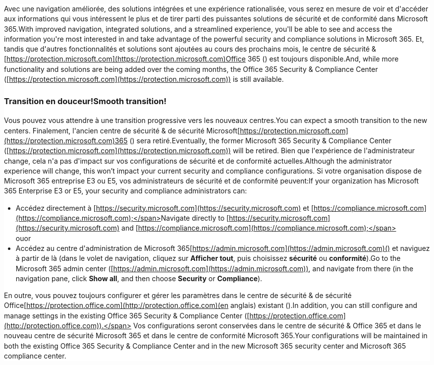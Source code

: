 <span data-ttu-id="7c8af-133">Avec une navigation améliorée, des solutions intégrées et une expérience rationalisée, vous serez en mesure de voir et d'accéder aux informations qui vous intéressent le plus et de tirer parti des puissantes solutions de sécurité et de conformité dans Microsoft 365.</span><span class="sxs-lookup"><span data-stu-id="7c8af-133">With improved navigation, integrated solutions, and a streamlined experience, you'll be able to see and access the information you're most interested in and take advantage of the powerful security and compliance solutions in Microsoft 365.</span></span> <span data-ttu-id="7c8af-134">Et, tandis que d'autres fonctionnalités et solutions sont ajoutées au cours des prochains mois, le centre de sécurité &[https://protection.microsoft.com](https://protection.microsoft.com)Office 365 () est toujours disponible.</span><span class="sxs-lookup"><span data-stu-id="7c8af-134">And, while more functionality and solutions are being added over the coming months, the Office 365 Security & Compliance Center ([https://protection.microsoft.com](https://protection.microsoft.com)) is still available.</span></span>

### <a name="smooth-transition"></a><span data-ttu-id="7c8af-135">Transition en douceur!</span><span class="sxs-lookup"><span data-stu-id="7c8af-135">Smooth transition!</span></span>

<span data-ttu-id="7c8af-136">Vous pouvez vous attendre à une transition progressive vers les nouveaux centres.</span><span class="sxs-lookup"><span data-stu-id="7c8af-136">You can expect a smooth transition to the new centers.</span></span> <span data-ttu-id="7c8af-137">Finalement, l'ancien centre de sécurité & de sécurité Microsoft[https://protection.microsoft.com](https://protection.microsoft.com)365 () sera retiré.</span><span class="sxs-lookup"><span data-stu-id="7c8af-137">Eventually, the former Microsoft 365 Security & Compliance Center ([https://protection.microsoft.com](https://protection.microsoft.com)) will be retired.</span></span> <span data-ttu-id="7c8af-138">Bien que l'expérience de l'administrateur change, cela n'a pas d'impact sur vos configurations de sécurité et de conformité actuelles.</span><span class="sxs-lookup"><span data-stu-id="7c8af-138">Although the administrator experience will change, this won’t impact your current security and compliance configurations.</span></span> <span data-ttu-id="7c8af-139">Si votre organisation dispose de Microsoft 365 entreprise E3 ou E5, vos administrateurs de sécurité et de conformité peuvent:</span><span class="sxs-lookup"><span data-stu-id="7c8af-139">If your organization has Microsoft 365 Enterprise E3 or E5, your security and compliance administrators can:</span></span>

- <span data-ttu-id="7c8af-140">Accédez directement à [https://security.microsoft.com](https://security.microsoft.com) et [https://compliance.microsoft.com](https://compliance.microsoft.com);</span><span class="sxs-lookup"><span data-stu-id="7c8af-140">Navigate directly to [https://security.microsoft.com](https://security.microsoft.com) and [https://compliance.microsoft.com](https://compliance.microsoft.com);</span></span> <br><span data-ttu-id="7c8af-141">ou</span><span class="sxs-lookup"><span data-stu-id="7c8af-141">or</span></span>  
- <span data-ttu-id="7c8af-142">Accédez au centre d'administration de Microsoft 365[https://admin.microsoft.com](https://admin.microsoft.com)() et naviguez à partir de là (dans le volet de navigation, cliquez sur **Afficher tout**, puis choisissez **sécurité** ou **conformité**).</span><span class="sxs-lookup"><span data-stu-id="7c8af-142">Go to the Microsoft 365 admin center ([https://admin.microsoft.com](https://admin.microsoft.com)), and navigate from there (in the navigation pane, click **Show all**, and then choose **Security** or **Compliance**).</span></span>

<span data-ttu-id="7c8af-143">En outre, vous pouvez toujours configurer et gérer les paramètres dans le centre de sécurité & de sécurité Office[https://protection.office.com](http://protection.office.com)(en anglais) existant ().</span><span class="sxs-lookup"><span data-stu-id="7c8af-143">In addition, you can still configure and manage settings in the existing Office 365 Security & Compliance Center ([https://protection.office.com](http://protection.office.com)).</span></span> <span data-ttu-id="7c8af-144">Vos configurations seront conservées dans le centre de sécurité & Office 365 et dans le nouveau centre de sécurité Microsoft 365 et dans le centre de conformité Microsoft 365.</span><span class="sxs-lookup"><span data-stu-id="7c8af-144">Your configurations will be maintained in both the existing Office 365 Security & Compliance Center and in the new Microsoft 365 security center and Microsoft 365 compliance center.</span></span>  
